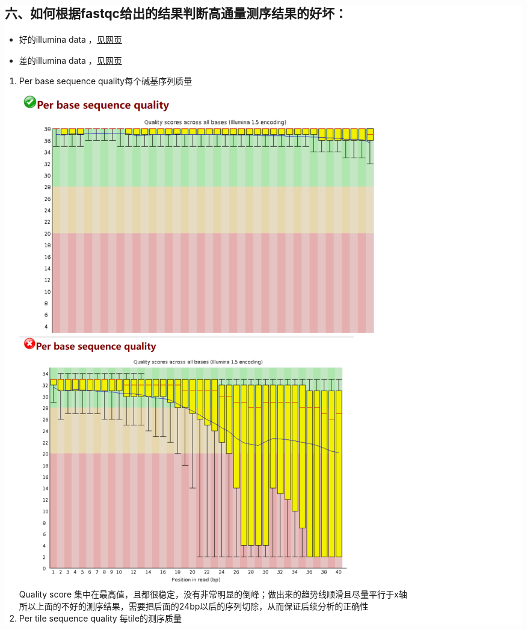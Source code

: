 
## 六、如何根据fastqc给出的结果判断高通量测序结果的好坏：  

* 好的illumina data ，[见网页](https://www.bioinformatics.babraham.ac.uk/projects/fastqc/good_sequence_short_fastqc.html)

* 差的illumina data ，[见网页](https://www.bioinformatics.babraham.ac.uk/projects/fastqc/bad_sequence_fastqc.html)

1. Per base sequence quality每个碱基序列质量  
![hao](../pictures/%E5%9B%BE%E7%89%8714.png)  
![huai](../pictures/%E5%9B%BE%E7%89%8715.png)  
Quality score 集中在最高值，且都很稳定，没有非常明显的倒峰；做出来的趋势线顺滑且尽量平行于x轴   
所以上面的不好的测序结果，需要把后面的24bp以后的序列切除，从而保证后续分析的正确性
2. Per tile sequence quality   每tile的测序质量  
